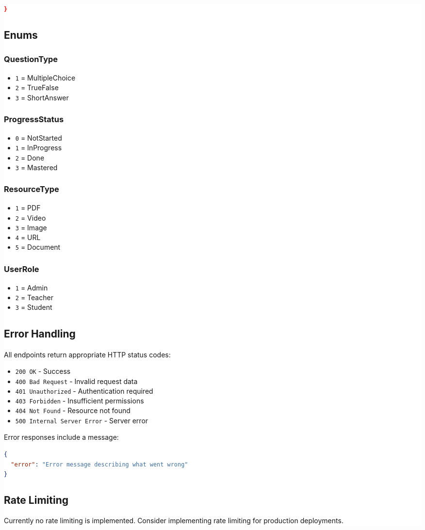 ```json
}
```

## Enums

### QuestionType
- `1` = MultipleChoice
- `2` = TrueFalse
- `3` = ShortAnswer

### ProgressStatus
- `0` = NotStarted
- `1` = InProgress
- `2` = Done
- `3` = Mastered

### ResourceType
- `1` = PDF
- `2` = Video
- `3` = Image
- `4` = URL
- `5` = Document

### UserRole
- `1` = Admin
- `2` = Teacher
- `3` = Student

## Error Handling

All endpoints return appropriate HTTP status codes:

- `200 OK` - Success
- `400 Bad Request` - Invalid request data
- `401 Unauthorized` - Authentication required
- `403 Forbidden` - Insufficient permissions
- `404 Not Found` - Resource not found
- `500 Internal Server Error` - Server error

Error responses include a message:
```json
{
  "error": "Error message describing what went wrong"
}
```

## Rate Limiting

Currently no rate limiting is implemented. Consider implementing rate limiting for production deployments.
